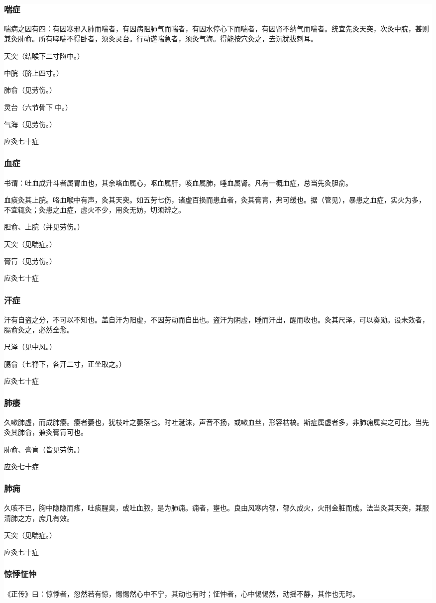 ### 喘症  

喘病之因有四：有因寒邪入肺而喘者，有因病阻肺气而喘者，有因水停心下而喘者，有因肾不纳气而喘者。统宜先灸天突，次灸中脘，甚则兼灸肺俞。所有哮喘不得卧者，须灸灵台。行动遂喘急者，须灸气海。得能按穴灸之，去沉犹拔刺耳。  

天突（结喉下二寸陷中。）  

中脘（脐上四寸。）  

肺俞（见劳伤。）  

灵台（六节骨下 中。）  

气海（见劳伤。）  

应灸七十症  

### 血症  

书谓：吐血成升斗者属胃血也，其余咯血属心，呕血属肝，咳血属肺，唾血属肾。凡有一概血症，总当先灸胆俞。  

血痰灸其上脘。咯血喉中有声，灸其天突。如五劳七伤，诸虚百损而患血者，灸其膏肓，弗可缓也。据（管见），暴患之血症，实火为多，不宜辄灸；灸患之血症，虚火不少，用灸无妨，切须辨之。  

胆俞、上脘（并见劳伤。）  

天突（见喘症。）  

膏肓（见劳伤。）  

应灸七十症  

### 汗症  

汗有自盗之分，不可以不知也。盖自汗为阳虚，不因劳动而自出也。盗汗为阴虚，睡而汗出，醒而收也。灸其尺泽，可以奏勋。设未效者，膈俞灸之，必然全愈。  

尺泽（见中风。）  

膈俞（七脊下，各开二寸，正坐取之。）  

应灸七十症  

### 肺痿  

久嗽肺虚，而成肺痿。痿者萎也，犹枝叶之萎落也。时吐涎沫，声音不扬，或嗽血丝，形容枯槁。斯症属虚者多，非肺痈属实之可比。当先灸其肺俞，兼灸膏肓可也。  

肺俞、膏肓（皆见劳伤。）  

应灸七十症  

### 肺痈  

久咳不已，胸中隐隐而疼，吐痰腥臭，或吐血脓，是为肺痈。痈者，壅也。良由风寒内郁，郁久成火，火刑金脏而成。法当灸其天突，兼服清肺之方，庶几有效。  

天突（见喘症。）  

应灸七十症  

### 惊悸怔忡  

《正传》曰：惊悸者，忽然若有惊，惕惕然心中不宁，其动也有时；怔忡者，心中惕惕然，动摇不静，其作也无时。  
